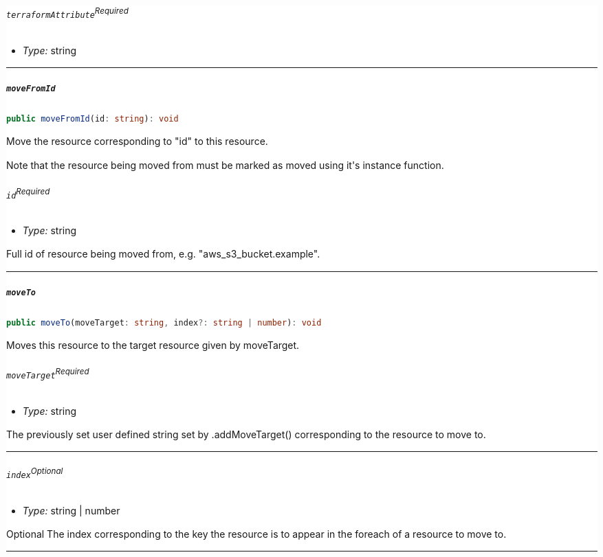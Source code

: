 ###### `terraformAttribute`<sup>Required</sup> <a name="terraformAttribute" id="@cdktf/provider-github.organizationRoleUser.OrganizationRoleUser.interpolationForAttribute.parameter.terraformAttribute"></a>

- *Type:* string

---

##### `moveFromId` <a name="moveFromId" id="@cdktf/provider-github.organizationRoleUser.OrganizationRoleUser.moveFromId"></a>

```typescript
public moveFromId(id: string): void
```

Move the resource corresponding to "id" to this resource.

Note that the resource being moved from must be marked as moved using it's instance function.

###### `id`<sup>Required</sup> <a name="id" id="@cdktf/provider-github.organizationRoleUser.OrganizationRoleUser.moveFromId.parameter.id"></a>

- *Type:* string

Full id of resource being moved from, e.g. "aws_s3_bucket.example".

---

##### `moveTo` <a name="moveTo" id="@cdktf/provider-github.organizationRoleUser.OrganizationRoleUser.moveTo"></a>

```typescript
public moveTo(moveTarget: string, index?: string | number): void
```

Moves this resource to the target resource given by moveTarget.

###### `moveTarget`<sup>Required</sup> <a name="moveTarget" id="@cdktf/provider-github.organizationRoleUser.OrganizationRoleUser.moveTo.parameter.moveTarget"></a>

- *Type:* string

The previously set user defined string set by .addMoveTarget() corresponding to the resource to move to.

---

###### `index`<sup>Optional</sup> <a name="index" id="@cdktf/provider-github.organizationRoleUser.OrganizationRoleUser.moveTo.parameter.index"></a>

- *Type:* string | number

Optional The index corresponding to the key the resource is to appear in the foreach of a resource to move to.

---